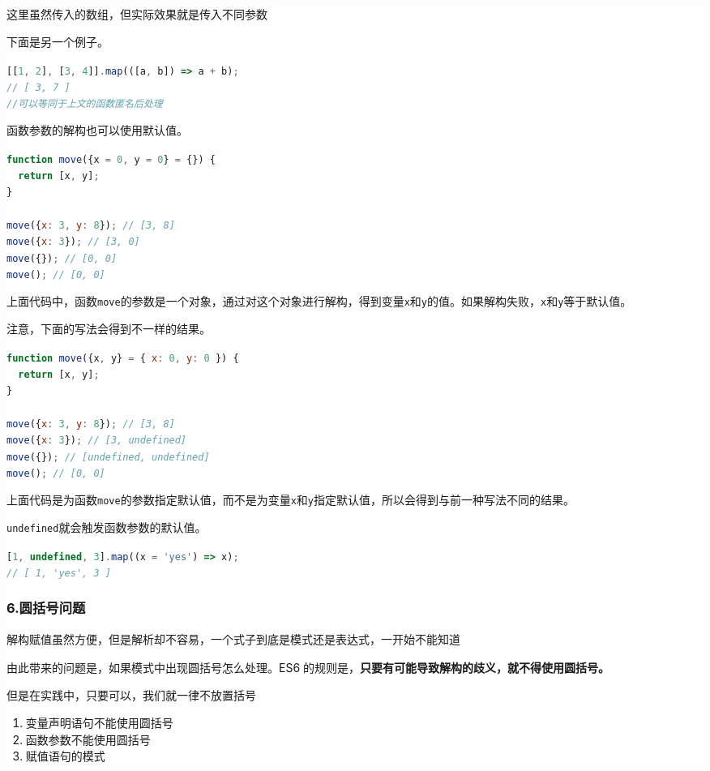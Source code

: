 这里虽然传入的数组，但实际效果就是传入不同参数

下面是另一个例子。

```javascript
[[1, 2], [3, 4]].map(([a, b]) => a + b);
// [ 3, 7 ]
//可以等同于上文的函数匿名后处理
```

函数参数的解构也可以使用默认值。

```javascript
function move({x = 0, y = 0} = {}) {
  return [x, y];
}

move({x: 3, y: 8}); // [3, 8]
move({x: 3}); // [3, 0]
move({}); // [0, 0]
move(); // [0, 0]
```

上面代码中，函数`move`的参数是一个对象，通过对这个对象进行解构，得到变量`x`和`y`的值。如果解构失败，`x`和`y`等于默认值。

注意，下面的写法会得到不一样的结果。

```javascript
function move({x, y} = { x: 0, y: 0 }) {
  return [x, y];
}

move({x: 3, y: 8}); // [3, 8]
move({x: 3}); // [3, undefined]
move({}); // [undefined, undefined]
move(); // [0, 0]
```

上面代码是为函数`move`的参数指定默认值，而不是为变量`x`和`y`指定默认值，所以会得到与前一种写法不同的结果。

`undefined`就会触发函数参数的默认值。

```javascript
[1, undefined, 3].map((x = 'yes') => x);
// [ 1, 'yes', 3 ]
```

### 6.圆括号问题

解构赋值虽然方便，但是解析却不容易，一个式子到底是模式还是表达式，一开始不能知道

由此带来的问题是，如果模式中出现圆括号怎么处理。ES6 的规则是，**只要有可能导致解构的歧义，就不得使用圆括号。**

但是在实践中，只要可以，我们就一律不放置括号

1. 变量声明语句不能使用圆括号
2. 函数参数不能使用圆括号
3. 赋值语句的模式
